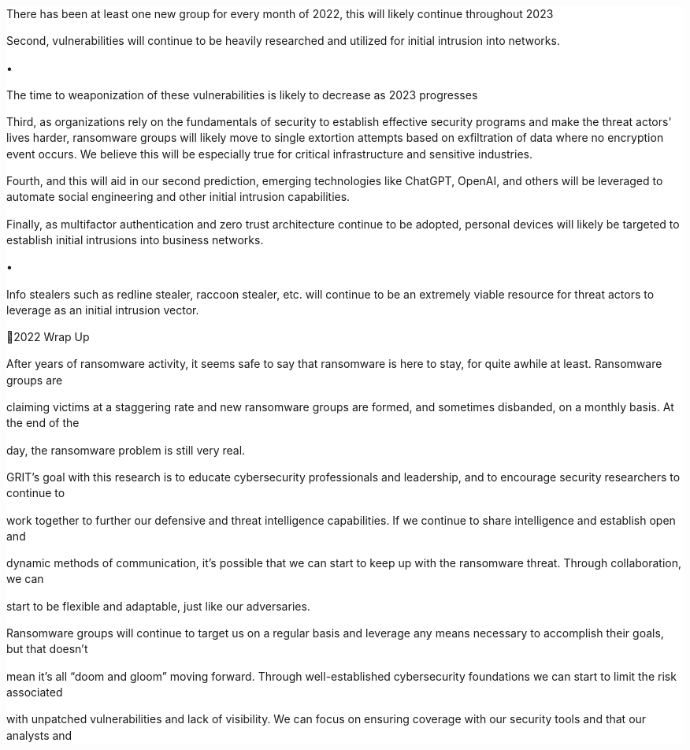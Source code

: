There has been at least one new group for every month 
of 2022, this will likely continue throughout 2023

Second, vulnerabilities will continue to be heavily researched 
and utilized for initial intrusion into networks.

•

The time to weaponization of these vulnerabilities is 
likely to decrease as 2023 progresses

Third, as organizations rely on the fundamentals of security to 
establish effective security programs and make the threat actors' 
lives harder, ransomware groups will likely move to single extortion 
attempts based on exfiltration of data where no encryption event 
occurs. We believe this will be especially true for critical 
infrastructure and sensitive industries.

Fourth, and this will aid in our second prediction, emerging 
technologies like ChatGPT, OpenAI, and others will be leveraged to 
automate social engineering and other initial intrusion capabilities.

Finally, as multifactor authentication and zero trust architecture 
continue to be adopted, personal devices will likely be targeted to 
establish initial intrusions into business networks.

•

Info stealers such as redline stealer, raccoon stealer, etc. will 
continue to be an extremely viable resource for threat actors to 
leverage as an initial intrusion vector.

2022 Wrap Up

After years of ransomware activity, it seems safe to say that ransomware is here to stay, for quite awhile at least. Ransomware groups are 

claiming victims at a staggering rate and new ransomware groups are formed, and sometimes disbanded, on a monthly basis. At the end of the 

day, the ransomware problem is still very real. 

GRIT’s goal with this research is to educate cybersecurity professionals and leadership, and to encourage security researchers to continue to 

work together to further our defensive and threat intelligence capabilities. If we continue to share intelligence and establish open and 

dynamic methods of communication, it’s possible that we can start to keep up with the ransomware threat. Through collaboration, we can 

start to be flexible and adaptable, just like our adversaries.

Ransomware groups will continue to target us on a regular basis and leverage any means necessary to accomplish their goals, but that doesn’t 

mean it’s all “doom and gloom” moving forward. Through well\-established cybersecurity foundations we can start to limit the risk associated 

with unpatched vulnerabilities and lack of visibility. We can focus on ensuring coverage with our security tools and that our analysts and 
